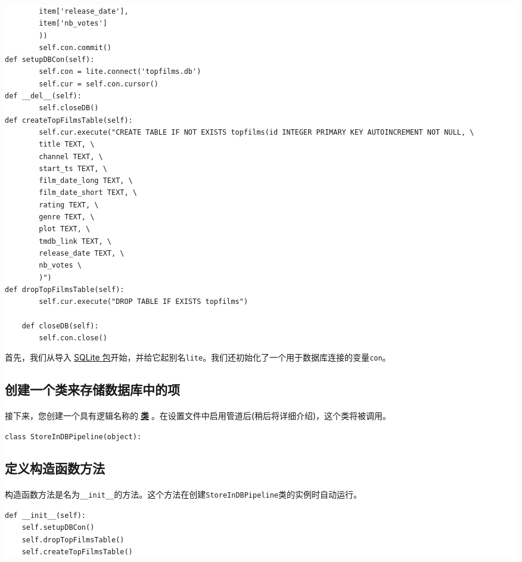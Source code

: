 ```
        item['release_date'],
        item['nb_votes']
        ))
        self.con.commit()
def setupDBCon(self):
        self.con = lite.connect('topfilms.db')
        self.cur = self.con.cursor()
def __del__(self):
        self.closeDB()
def createTopFilmsTable(self):
        self.cur.execute("CREATE TABLE IF NOT EXISTS topfilms(id INTEGER PRIMARY KEY AUTOINCREMENT NOT NULL, \
        title TEXT, \
        channel TEXT, \
        start_ts TEXT, \
        film_date_long TEXT, \
        film_date_short TEXT, \
        rating TEXT, \
        genre TEXT, \
        plot TEXT, \
        tmdb_link TEXT, \
        release_date TEXT, \
        nb_votes \
        )")
def dropTopFilmsTable(self):
        self.cur.execute("DROP TABLE IF EXISTS topfilms")

    def closeDB(self):
        self.con.close()
```

首先，我们从导入 [SQLite 包](https://docs.python.org/2/library/sqlite3.html)开始，并给它起别名`lite`。我们还初始化了一个用于数据库连接的变量`con`。

## 创建一个类来存储数据库中的项

接下来，您创建一个具有逻辑名称的 [******类******](https://docs.python.org/2/tutorial/classes.html) 。在设置文件中启用管道后(稍后将详细介绍)，这个类将被调用。

```
class StoreInDBPipeline(object):
```

## 定义构造函数方法

构造函数方法是名为`__init__`的方法。这个方法在创建`StoreInDBPipeline`类的实例时自动运行。

```
def __init__(self):
    self.setupDBCon()
    self.dropTopFilmsTable()
    self.createTopFilmsTable()
```
